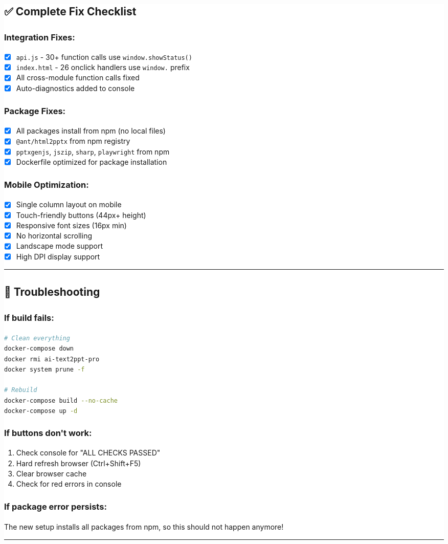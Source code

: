 
## ✅ Complete Fix Checklist

### Integration Fixes:
- [x] `api.js` - 30+ function calls use `window.showStatus()`
- [x] `index.html` - 26 onclick handlers use `window.` prefix
- [x] All cross-module function calls fixed
- [x] Auto-diagnostics added to console

### Package Fixes:
- [x] All packages install from npm (no local files)
- [x] `@ant/html2pptx` from npm registry
- [x] `pptxgenjs`, `jszip`, `sharp`, `playwright` from npm
- [x] Dockerfile optimized for package installation

### Mobile Optimization:
- [x] Single column layout on mobile
- [x] Touch-friendly buttons (44px+ height)
- [x] Responsive font sizes (16px min)
- [x] No horizontal scrolling
- [x] Landscape mode support
- [x] High DPI display support

---

## 🐛 Troubleshooting

### If build fails:
```bash
# Clean everything
docker-compose down
docker rmi ai-text2ppt-pro
docker system prune -f

# Rebuild
docker-compose build --no-cache
docker-compose up -d
```

### If buttons don't work:
1. Check console for "ALL CHECKS PASSED"
2. Hard refresh browser (Ctrl+Shift+F5)
3. Clear browser cache
4. Check for red errors in console

### If package error persists:
The new setup installs all packages from npm, so this should not happen anymore!

---
